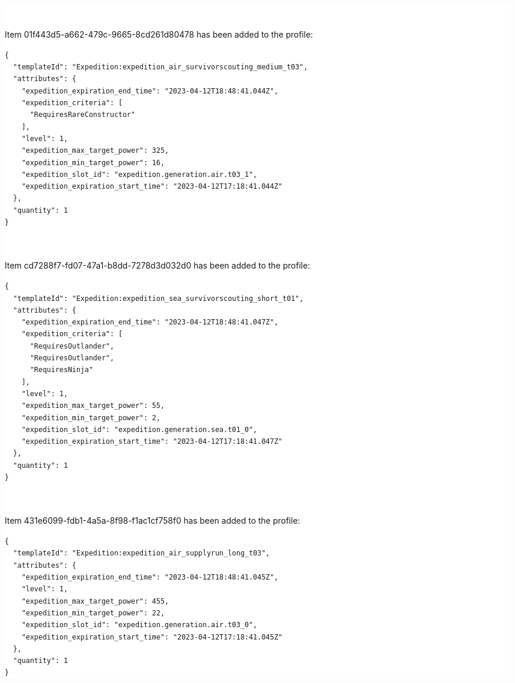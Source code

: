 <br><br>
Item 01f443d5-a662-479c-9665-8cd261d80478 has been added to the profile:

```
{
  "templateId": "Expedition:expedition_air_survivorscouting_medium_t03",
  "attributes": {
    "expedition_expiration_end_time": "2023-04-12T18:48:41.044Z",
    "expedition_criteria": [
      "RequiresRareConstructor"
    ],
    "level": 1,
    "expedition_max_target_power": 325,
    "expedition_min_target_power": 16,
    "expedition_slot_id": "expedition.generation.air.t03_1",
    "expedition_expiration_start_time": "2023-04-12T17:18:41.044Z"
  },
  "quantity": 1
}
```

<br><br>
Item cd7288f7-fd07-47a1-b8dd-7278d3d032d0 has been added to the profile:

```
{
  "templateId": "Expedition:expedition_sea_survivorscouting_short_t01",
  "attributes": {
    "expedition_expiration_end_time": "2023-04-12T18:48:41.047Z",
    "expedition_criteria": [
      "RequiresOutlander",
      "RequiresOutlander",
      "RequiresNinja"
    ],
    "level": 1,
    "expedition_max_target_power": 55,
    "expedition_min_target_power": 2,
    "expedition_slot_id": "expedition.generation.sea.t01_0",
    "expedition_expiration_start_time": "2023-04-12T17:18:41.047Z"
  },
  "quantity": 1
}
```

<br><br>
Item 431e6099-fdb1-4a5a-8f98-f1ac1cf758f0 has been added to the profile:

```
{
  "templateId": "Expedition:expedition_air_supplyrun_long_t03",
  "attributes": {
    "expedition_expiration_end_time": "2023-04-12T18:48:41.045Z",
    "level": 1,
    "expedition_max_target_power": 455,
    "expedition_min_target_power": 22,
    "expedition_slot_id": "expedition.generation.air.t03_0",
    "expedition_expiration_start_time": "2023-04-12T17:18:41.045Z"
  },
  "quantity": 1
}
```

